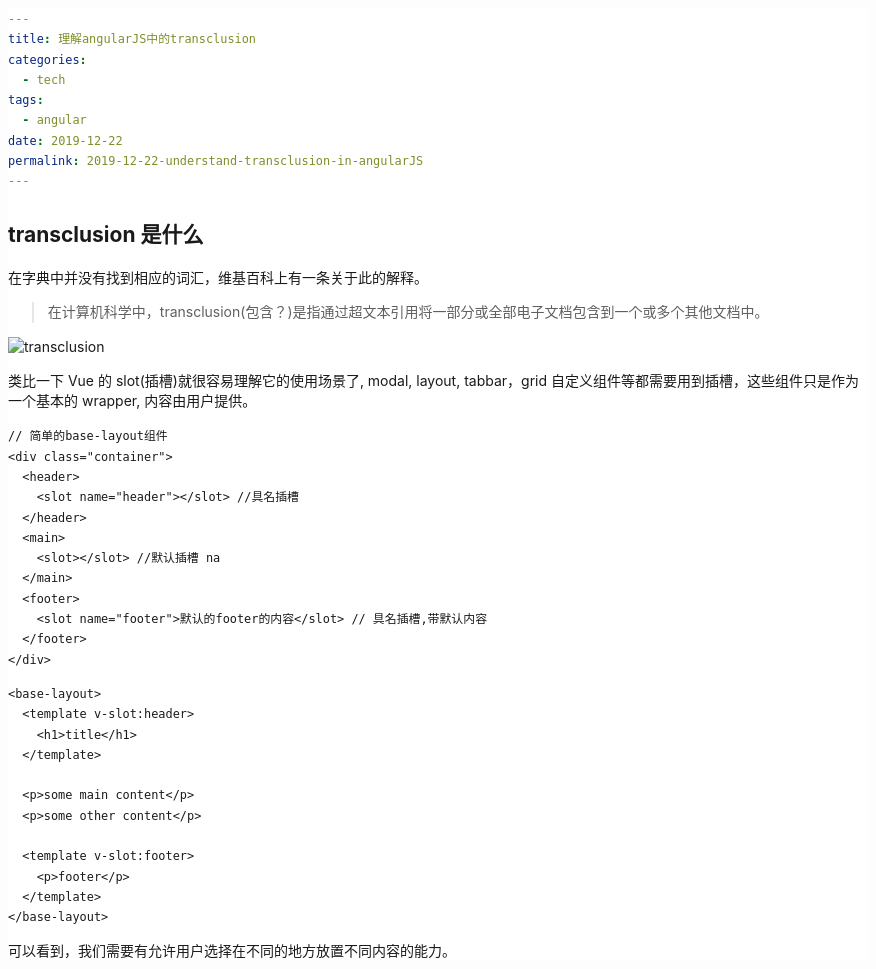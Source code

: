 ```yaml
---
title: 理解angularJS中的transclusion
categories:
  - tech
tags:
  - angular
date: 2019-12-22
permalink: 2019-12-22-understand-transclusion-in-angularJS
---
```


## transclusion 是什么

在字典中并没有找到相应的词汇，维基百科上有一条关于此的解释。

> 在计算机科学中，transclusion(包含？)是指通过超文本引用将一部分或全部电子文档包含到一个或多个其他文档中。

![transclusion](https://upload.wikimedia.org/wikipedia/commons/thumb/5/59/Transclusion_simple.svg/250px-Transclusion_simple.svg.png)

类比一下 Vue 的 slot(插槽)就很容易理解它的使用场景了, modal, layout, tabbar，grid 自定义组件等都需要用到插槽，这些组件只是作为一个基本的 wrapper, 内容由用户提供。

```vue
// 简单的base-layout组件
<div class="container">
  <header>
    <slot name="header"></slot> //具名插槽
  </header>
  <main>
    <slot></slot> //默认插槽 na
  </main>
  <footer>
    <slot name="footer">默认的footer的内容</slot> // 具名插槽,带默认内容
  </footer>
</div>
```

```vue
<base-layout>
  <template v-slot:header>
    <h1>title</h1>
  </template>

  <p>some main content</p>
  <p>some other content</p>

  <template v-slot:footer>
    <p>footer</p>
  </template>
</base-layout>
```

可以看到，我们需要有允许用户选择在不同的地方放置不同内容的能力。
